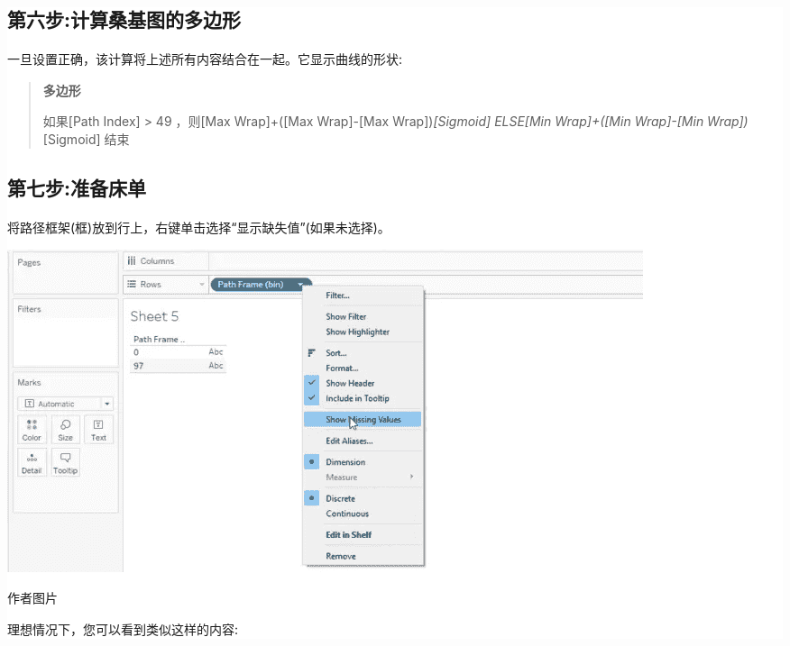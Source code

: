 ## 第六步:计算桑基图的多边形

一旦设置正确，该计算将上述所有内容结合在一起。它显示曲线的形状:

> **多边形**
> 
> 如果[Path Index] > 49
> ，则[Max Wrap]+([Max Wrap]-[Max Wrap])*[Sigmoid]
> ELSE[Min Wrap]+([Min Wrap]-[Min Wrap])*[Sigmoid]
> 结束

## 第七步:准备床单

将路径框架(框)放到行上，右键单击选择“显示缺失值”(如果未选择)。

![](img/47b615c96b5aa1c95366c4ebcbf16fcc.png)

作者图片

理想情况下，您可以看到类似这样的内容:
